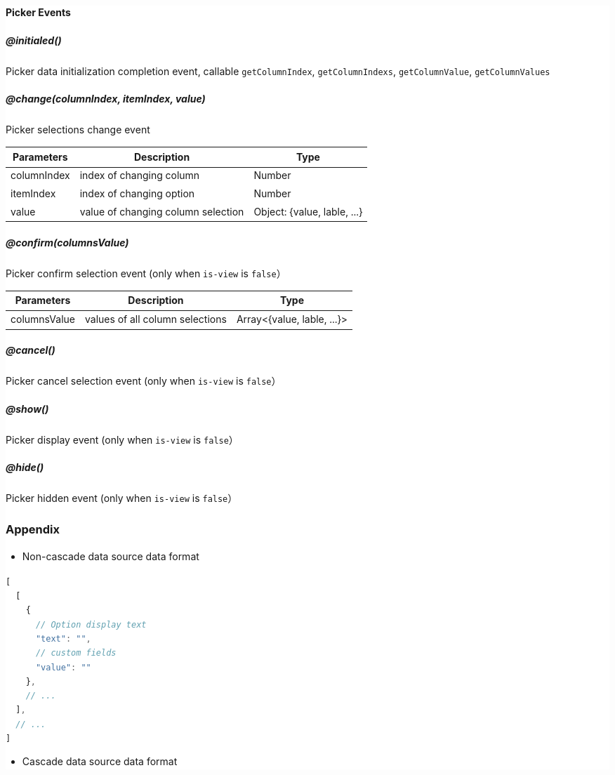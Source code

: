 #### Picker Events

##### @initialed()
Picker data initialization completion event, callable `getColumnIndex`, `getColumnIndexs`, `getColumnValue`, `getColumnValues`

##### @change(columnIndex, itemIndex, value)
Picker selections change event

|Parameters | Description | Type|
|----|-----|------|
|columnIndex|index of changing column|Number|
|itemIndex|index of changing option|Number|
|value|value of changing column selection|Object: {value, lable, ...}|

##### @confirm(columnsValue)
Picker confirm selection event (only when `is-view` is `false`）

|Parameters | Description | Type|
|----|-----|------|
|columnsValue|values of all column selections|Array<{value, lable, ...}>|

##### @cancel()
Picker cancel selection event (only when `is-view` is `false`）

##### @show()
Picker display event (only when `is-view` is `false`）

##### @hide()
Picker hidden event (only when `is-view` is `false`）

### Appendix

* Non-cascade data source data format

```javascript
[
  [
    {
      // Option display text
      "text": "",
      // custom fields
      "value": ""
    },
    // ...
  ],
  // ...
]
```

* Cascade data source data format
